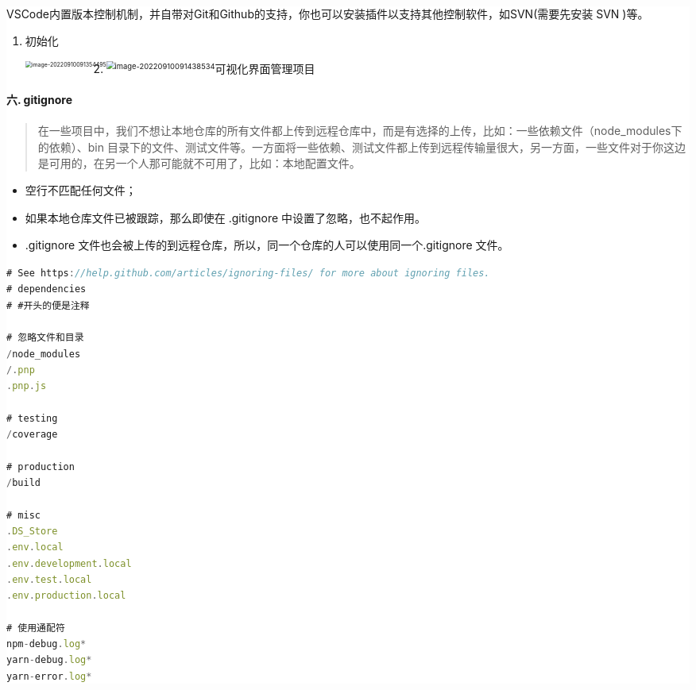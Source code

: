 VSCode内置版本控制机制，并自带对Git和Github的支持，你也可以安装插件以支持其他控制软件，如SVN(需要先安装 SVN )等。

1. 初始化

   <img src="%E7%AC%94%E8%AE%B0.assets/image-20220910091354495.png" alt="image-20220910091354495" style="zoom:50%;float:left;" />

2. 可视化界面管理项目
    <img src="%E7%AC%94%E8%AE%B0.assets/image-20220910091438534.png" alt="image-20220910091438534" style="zoom:67%;float:left;" />

  

#### 六. gitignore

> 在一些项目中，我们不想让本地仓库的所有文件都上传到远程仓库中，而是有选择的上传，比如：一些依赖文件（node_modules下的依赖）、bin 目录下的文件、测试文件等。一方面将一些依赖、测试文件都上传到远程传输量很大，另一方面，一些文件对于你这边是可用的，在另一个人那可能就不可用了，比如：本地配置文件。



- 空行不匹配任何文件；

- 如果本地仓库文件已被跟踪，那么即使在 .gitignore 中设置了忽略，也不起作用。

- .gitignore 文件也会被上传的到远程仓库，所以，同一个仓库的人可以使用同一个.gitignore 文件。

```js
# See https://help.github.com/articles/ignoring-files/ for more about ignoring files.
# dependencies
# #开头的便是注释

# 忽略文件和目录
/node_modules
/.pnp
.pnp.js

# testing
/coverage

# production
/build

# misc
.DS_Store
.env.local
.env.development.local
.env.test.local
.env.production.local

# 使用通配符
npm-debug.log*
yarn-debug.log*
yarn-error.log*   

```

